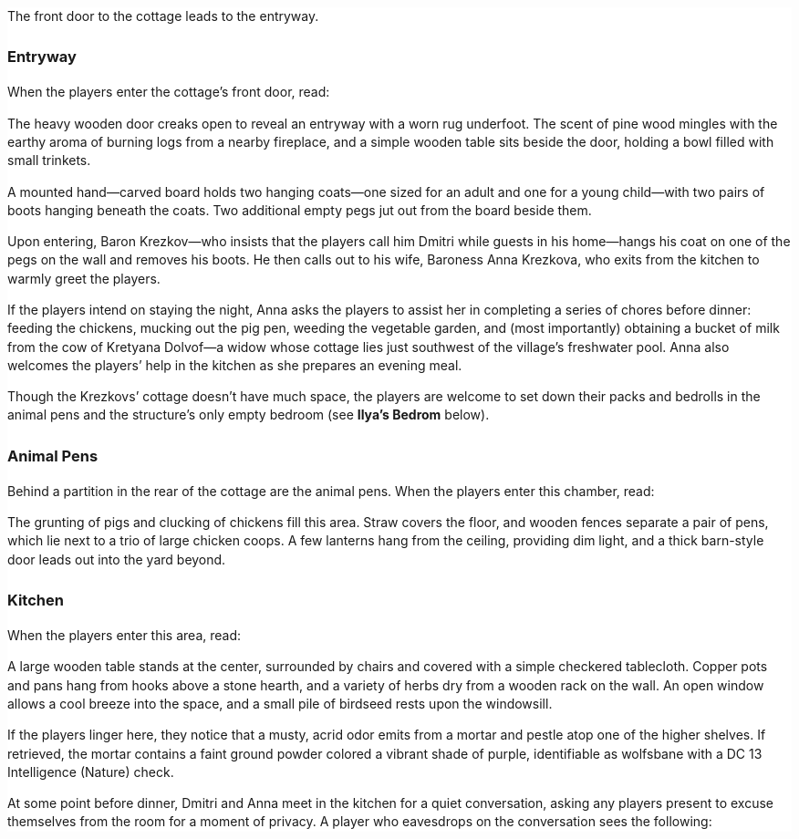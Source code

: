 The front door to the cottage leads to the entryway.
### Entryway
When the players enter the cottage’s front door, read:

<div class="description">
<p>The heavy wooden door creaks open to reveal an entryway with a worn rug underfoot. The scent of pine wood mingles with the earthy aroma of burning logs from a nearby fireplace, and a simple wooden table sits beside the door, holding a bowl filled with small trinkets.</p>
<p>A mounted hand—carved board holds two hanging coats—one sized for an adult and one for a young child—with two pairs of boots hanging beneath the coats. Two additional empty pegs jut out from the board beside them.</p>
</div>

Upon entering, Baron Krezkov—who insists that the players call him Dmitri while guests in his home—hangs his coat on one of the pegs on the wall and removes his boots. He then calls out to his wife, Baroness Anna Krezkova, who exits from the kitchen to warmly greet the players.

If the players intend on staying the night, Anna asks the players to assist her in completing a series of chores before dinner: feeding the chickens, mucking out the pig pen, weeding the vegetable garden, and (most importantly) obtaining a bucket of milk from the cow of Kretyana Dolvof—a widow whose cottage lies just southwest of the village’s freshwater pool. Anna also welcomes the players’ help in the kitchen as she prepares an evening meal.

Though the Krezkovs’ cottage doesn’t have much space, the players are welcome to set down their packs and bedrolls in the animal pens and the structure’s only empty bedroom (see **Ilya’s Bedrom** below).
### Animal Pens
Behind a partition in the rear of the cottage are the animal pens. When the players enter this chamber, read:

<div class="description">
<p>The grunting of pigs and clucking of chickens fill this area. Straw covers the floor, and wooden fences separate a pair of pens, which lie next to a trio of large chicken coops. A few lanterns hang from the ceiling, providing dim light, and a thick barn-style door leads out into the yard beyond.</p>
</div>

### Kitchen
When the players enter this area, read:

<div class="description">
<p>A large wooden table stands at the center, surrounded by chairs and covered with a simple checkered tablecloth. Copper pots and pans hang from hooks above a stone hearth, and a variety of herbs dry from a wooden rack on the wall. An open window allows a cool breeze into the space, and a small pile of birdseed rests upon the windowsill.</p>
</div>

If the players linger here, they notice that a musty, acrid odor emits from a mortar and pestle atop one of the higher shelves. If retrieved, the mortar contains a faint ground powder colored a vibrant shade of purple, identifiable as wolfsbane with a DC 13 Intelligence (Nature) check.

At some point before dinner, Dmitri and Anna meet in the kitchen for a quiet conversation, asking any players present to excuse themselves from the room for a moment of privacy. A player who eavesdrops on the conversation sees the following: 
